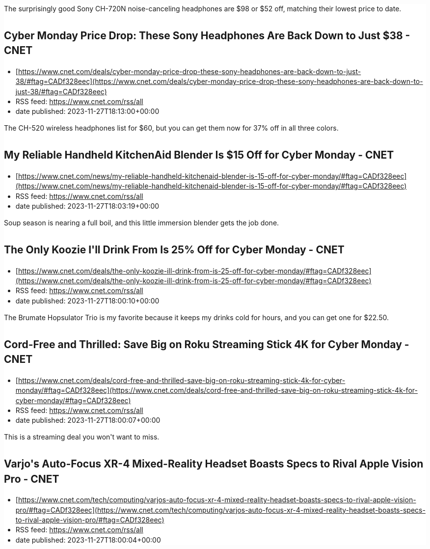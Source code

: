 The surprisingly good Sony CH-720N noise-canceling headphones are $98 or $52 off, matching their lowest price to date.

## Cyber Monday Price Drop: These Sony Headphones Are Back Down to Just $38     - CNET
 - [https://www.cnet.com/deals/cyber-monday-price-drop-these-sony-headphones-are-back-down-to-just-38/#ftag=CADf328eec](https://www.cnet.com/deals/cyber-monday-price-drop-these-sony-headphones-are-back-down-to-just-38/#ftag=CADf328eec)
 - RSS feed: https://www.cnet.com/rss/all
 - date published: 2023-11-27T18:13:00+00:00

The CH-520 wireless headphones list for $60, but you can get them now for 37% off in all three colors.

## My Reliable Handheld KitchenAid Blender Is $15 Off for Cyber Monday     - CNET
 - [https://www.cnet.com/news/my-reliable-handheld-kitchenaid-blender-is-15-off-for-cyber-monday/#ftag=CADf328eec](https://www.cnet.com/news/my-reliable-handheld-kitchenaid-blender-is-15-off-for-cyber-monday/#ftag=CADf328eec)
 - RSS feed: https://www.cnet.com/rss/all
 - date published: 2023-11-27T18:03:19+00:00

Soup season is nearing a full boil, and this little immersion blender gets the job done.

## The Only Koozie I'll Drink From Is 25% Off for Cyber Monday     - CNET
 - [https://www.cnet.com/deals/the-only-koozie-ill-drink-from-is-25-off-for-cyber-monday/#ftag=CADf328eec](https://www.cnet.com/deals/the-only-koozie-ill-drink-from-is-25-off-for-cyber-monday/#ftag=CADf328eec)
 - RSS feed: https://www.cnet.com/rss/all
 - date published: 2023-11-27T18:00:10+00:00

The Brumate Hopsulator Trio is my favorite because it keeps my drinks cold for hours, and you can get one for $22.50.

## Cord-Free and Thrilled: Save Big on Roku Streaming Stick 4K for Cyber Monday     - CNET
 - [https://www.cnet.com/deals/cord-free-and-thrilled-save-big-on-roku-streaming-stick-4k-for-cyber-monday/#ftag=CADf328eec](https://www.cnet.com/deals/cord-free-and-thrilled-save-big-on-roku-streaming-stick-4k-for-cyber-monday/#ftag=CADf328eec)
 - RSS feed: https://www.cnet.com/rss/all
 - date published: 2023-11-27T18:00:07+00:00

This is a streaming deal you won't want to miss.

## Varjo's Auto-Focus XR-4 Mixed-Reality Headset Boasts Specs to Rival Apple Vision Pro     - CNET
 - [https://www.cnet.com/tech/computing/varjos-auto-focus-xr-4-mixed-reality-headset-boasts-specs-to-rival-apple-vision-pro/#ftag=CADf328eec](https://www.cnet.com/tech/computing/varjos-auto-focus-xr-4-mixed-reality-headset-boasts-specs-to-rival-apple-vision-pro/#ftag=CADf328eec)
 - RSS feed: https://www.cnet.com/rss/all
 - date published: 2023-11-27T18:00:04+00:00
